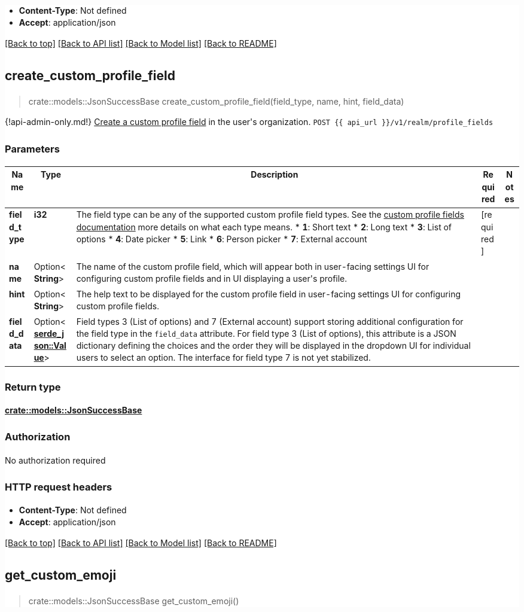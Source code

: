 - **Content-Type**: Not defined
- **Accept**: application/json

[[Back to top]](#) [[Back to API list]](../README.md#documentation-for-api-endpoints) [[Back to Model list]](../README.md#documentation-for-models) [[Back to README]](../README.md)


## create_custom_profile_field

> crate::models::JsonSuccessBase create_custom_profile_field(field_type, name, hint, field_data)


{!api-admin-only.md!}  [Create a custom profile field](/help/add-custom-profile-fields) in the user's organization.  `POST {{ api_url }}/v1/realm/profile_fields` 

### Parameters


Name | Type | Description  | Required | Notes
------------- | ------------- | ------------- | ------------- | -------------
**field_type** | **i32** | The field type can be any of the supported custom profile field types. See the [custom profile fields documentation](/help/add-custom-profile-fields) more details on what each type means.  * **1**: Short text * **2**: Long text * **3**: List of options * **4**: Date picker * **5**: Link * **6**: Person picker * **7**: External account  | [required] |
**name** | Option<**String**> | The name of the custom profile field, which will appear both in user-facing settings UI for configuring custom profile fields and in UI displaying a user's profile.  |  |
**hint** | Option<**String**> | The help text to be displayed for the custom profile field in user-facing settings UI for configuring custom profile fields.  |  |
**field_data** | Option<[**serde_json::Value**](.md)> | Field types 3 (List of options) and 7 (External account) support storing additional configuration for the field type in the `field_data` attribute.  For field type 3 (List of options), this attribute is a JSON dictionary defining the choices and the order they will be displayed in the dropdown UI for individual users to select an option.  The interface for field type 7 is not yet stabilized.  |  |

### Return type

[**crate::models::JsonSuccessBase**](JsonSuccessBase.md)

### Authorization

No authorization required

### HTTP request headers

- **Content-Type**: Not defined
- **Accept**: application/json

[[Back to top]](#) [[Back to API list]](../README.md#documentation-for-api-endpoints) [[Back to Model list]](../README.md#documentation-for-models) [[Back to README]](../README.md)


## get_custom_emoji

> crate::models::JsonSuccessBase get_custom_emoji()
